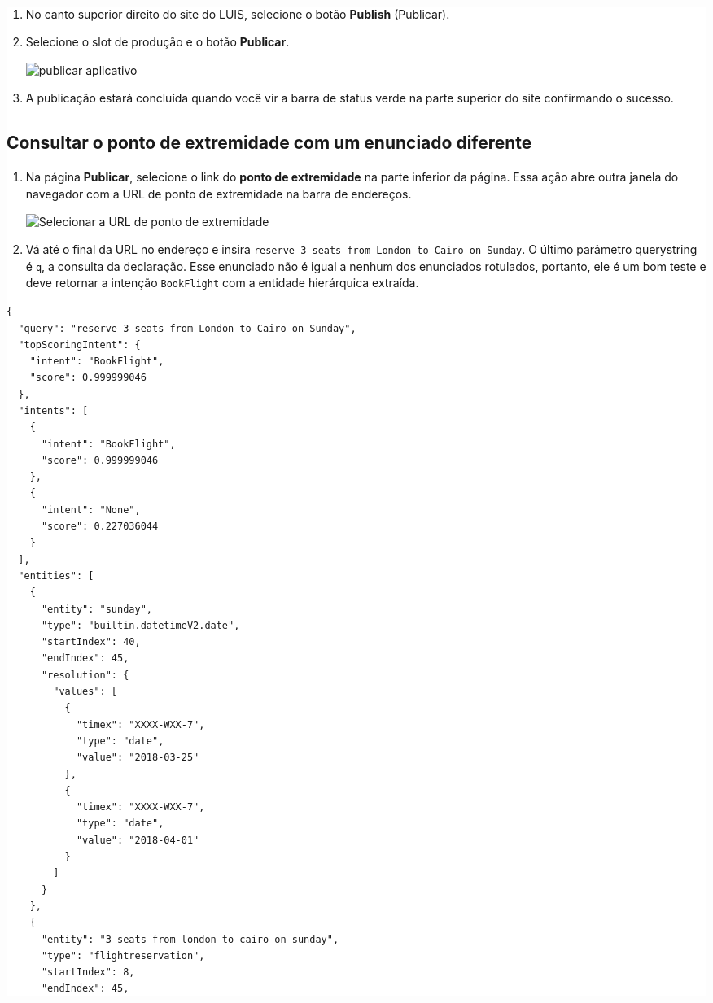 1. No canto superior direito do site do LUIS, selecione o botão **Publish** (Publicar). 

2. Selecione o slot de produção e o botão **Publicar**.

    ![publicar aplicativo](./media/luis-tutorial-composite-entity/publish-to-production.png)

3. A publicação estará concluída quando você vir a barra de status verde na parte superior do site confirmando o sucesso.

## <a name="query-the-endpoint-with-a-different-utterance"></a>Consultar o ponto de extremidade com um enunciado diferente
1. Na página **Publicar**, selecione o link do **ponto de extremidade** na parte inferior da página. Essa ação abre outra janela do navegador com a URL de ponto de extremidade na barra de endereços. 

    ![Selecionar a URL de ponto de extremidade](./media/luis-tutorial-composite-entity/publish-select-endpoint.png)

2. Vá até o final da URL no endereço e insira `reserve 3 seats from London to Cairo on Sunday`. O último parâmetro querystring é `q`, a consulta da declaração. Esse enunciado não é igual a nenhum dos enunciados rotulados, portanto, ele é um bom teste e deve retornar a intenção `BookFlight` com a entidade hierárquica extraída.

```
{
  "query": "reserve 3 seats from London to Cairo on Sunday",
  "topScoringIntent": {
    "intent": "BookFlight",
    "score": 0.999999046
  },
  "intents": [
    {
      "intent": "BookFlight",
      "score": 0.999999046
    },
    {
      "intent": "None",
      "score": 0.227036044
    }
  ],
  "entities": [
    {
      "entity": "sunday",
      "type": "builtin.datetimeV2.date",
      "startIndex": 40,
      "endIndex": 45,
      "resolution": {
        "values": [
          {
            "timex": "XXXX-WXX-7",
            "type": "date",
            "value": "2018-03-25"
          },
          {
            "timex": "XXXX-WXX-7",
            "type": "date",
            "value": "2018-04-01"
          }
        ]
      }
    },
    {
      "entity": "3 seats from london to cairo on sunday",
      "type": "flightreservation",
      "startIndex": 8,
      "endIndex": 45,
```